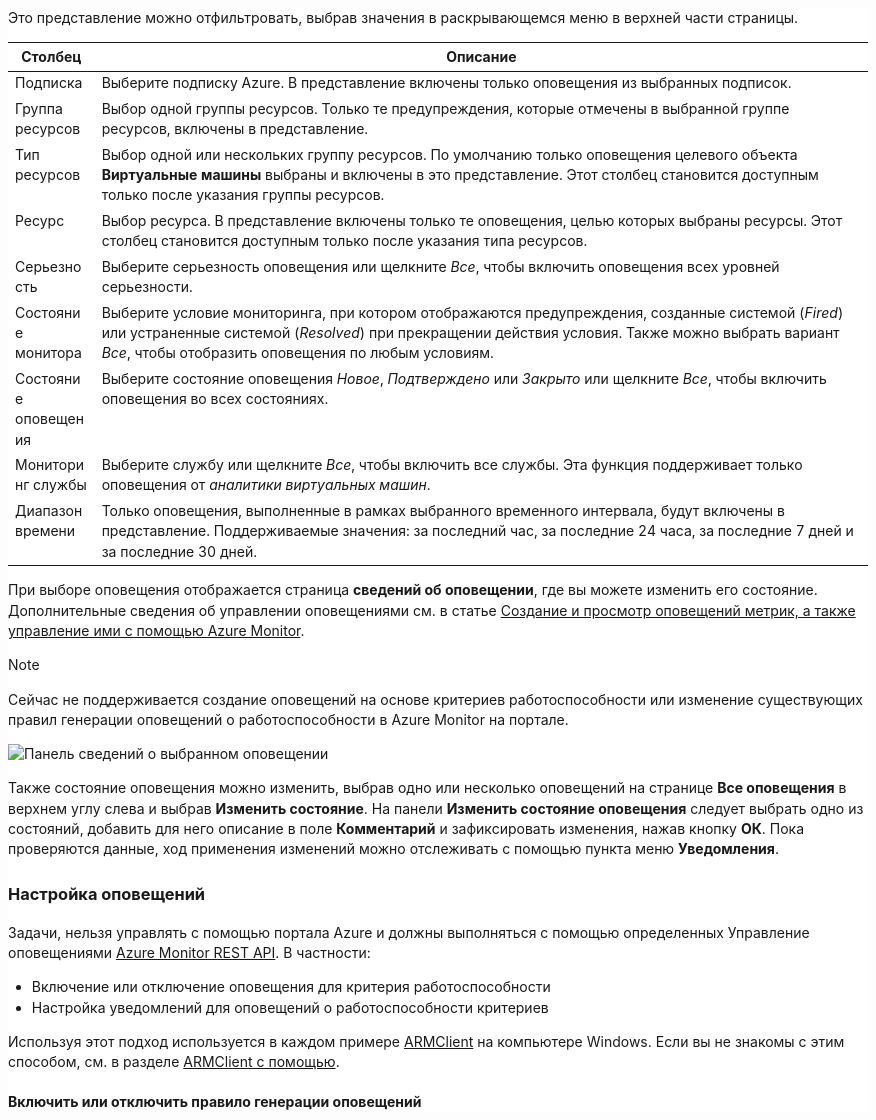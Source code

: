 Это представление можно отфильтровать, выбрав значения в раскрывающемся меню в верхней части страницы.

|Столбец |Описание | 
|-------|------------| 
|Подписка |Выберите подписку Azure. В представление включены только оповещения из выбранных подписок. | 
|Группа ресурсов |Выбор одной группы ресурсов. Только те предупреждения, которые отмечены в выбранной группе ресурсов, включены в представление. | 
|Тип ресурсов |Выбор одной или нескольких группу ресурсов. По умолчанию только оповещения целевого объекта **Виртуальные машины** выбраны и включены в это представление. Этот столбец становится доступным только после указания группы ресурсов. | 
|Ресурс |Выбор ресурса. В представление включены только те оповещения, целью которых выбраны ресурсы. Этот столбец становится доступным только после указания типа ресурсов. | 
|Серьезность |Выберите серьезность оповещения или щелкните *Все*, чтобы включить оповещения всех уровней серьезности. | 
|Состояние монитора |Выберите условие мониторинга, при котором отображаются предупреждения, созданные системой (*Fired*) или устраненные системой (*Resolved*) при прекращении действия условия. Также можно выбрать вариант *Все*, чтобы отобразить оповещения по любым условиям. | 
|Состояние оповещения |Выберите состояние оповещения *Новое*, *Подтверждено* или *Закрыто* или щелкните *Все*, чтобы включить оповещения во всех состояниях. | 
|Мониторинг службы |Выберите службу или щелкните *Все*, чтобы включить все службы. Эта функция поддерживает только оповещения от *аналитики виртуальных машин*.| 
|Диапазон времени| Только оповещения, выполненные в рамках выбранного временного интервала, будут включены в представление. Поддерживаемые значения: за последний час, за последние 24 часа, за последние 7 дней и за последние 30 дней. | 

При выборе оповещения отображается страница **сведений об оповещении**, где вы можете изменить его состояние. Дополнительные сведения об управлении оповещениями см. в статье [Создание и просмотр оповещений метрик, а также управление ими с помощью Azure Monitor](../../azure-monitor/platform/alerts-metric.md).  

>[!NOTE]
>Сейчас не поддерживается создание оповещений на основе критериев работоспособности или изменение существующих правил генерации оповещений о работоспособности в Azure Monitor на портале.  
>

![Панель сведений о выбранном оповещении](./media/vminsights-health/alert-details-pane-01.png)

Также состояние оповещения можно изменить, выбрав одно или несколько оповещений на странице **Все оповещения** в верхнем углу слева и выбрав **Изменить состояние**. На панели **Изменить состояние оповещения** следует выбрать одно из состояний, добавить для него описание в поле **Комментарий** и зафиксировать изменения, нажав кнопку **ОК**. Пока проверяются данные, ход применения изменений можно отслеживать с помощью пункта меню **Уведомления**.  

### <a name="configure-alerts"></a>Настройка оповещений
Задачи, нельзя управлять с помощью портала Azure и должны выполняться с помощью определенных Управление оповещениями [Azure Monitor REST API](https://docs.microsoft.com/rest/api/monitor/microsoft.workloadmonitor/components). В частности:

- Включение или отключение оповещения для критерия работоспособности 
- Настройка уведомлений для оповещений о работоспособности критериев 

Используя этот подход используется в каждом примере [ARMClient](https://github.com/projectkudu/armclient) на компьютере Windows. Если вы не знакомы с этим способом, см. в разделе [ARMClient с помощью](../platform/rest-api-walkthrough.md#use-armclient).  

#### <a name="enable-or-disable-alert-rule"></a>Включить или отключить правило генерации оповещений
